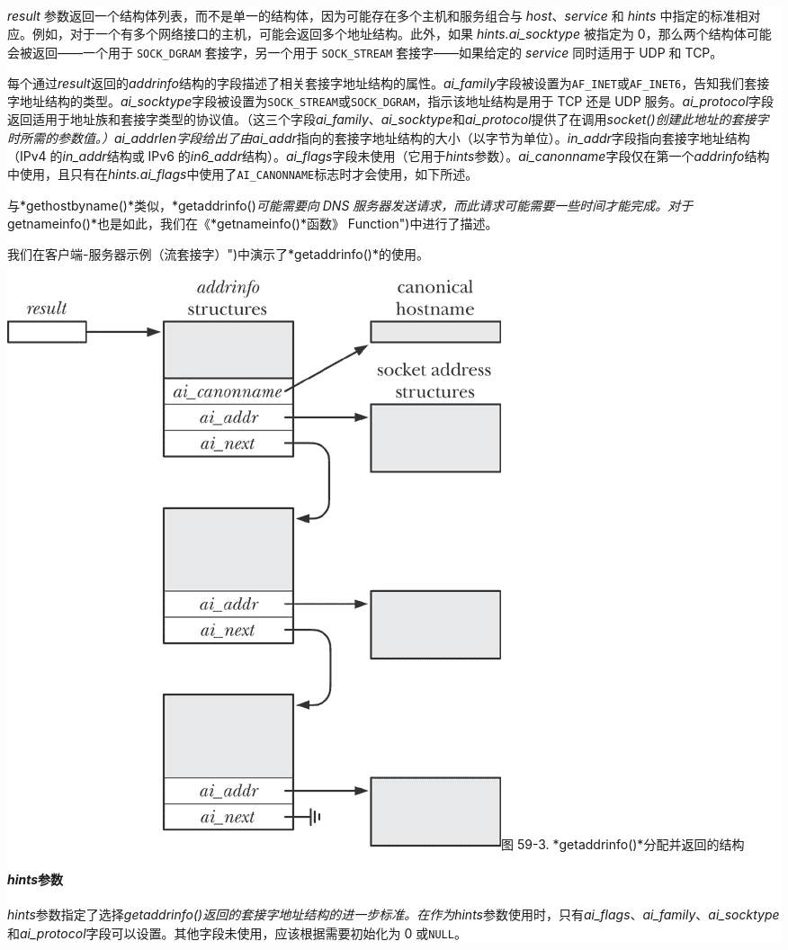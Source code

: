 *result* 参数返回一个结构体列表，而不是单一的结构体，因为可能存在多个主机和服务组合与 *host*、*service* 和 *hints* 中指定的标准相对应。例如，对于一个有多个网络接口的主机，可能会返回多个地址结构。此外，如果 *hints.ai_socktype* 被指定为 0，那么两个结构体可能会被返回——一个用于 `SOCK_DGRAM` 套接字，另一个用于 `SOCK_STREAM` 套接字——如果给定的 *service* 同时适用于 UDP 和 TCP。

每个通过*result*返回的*addrinfo*结构的字段描述了相关套接字地址结构的属性。*ai_family*字段被设置为`AF_INET`或`AF_INET6`，告知我们套接字地址结构的类型。*ai_socktype*字段被设置为`SOCK_STREAM`或`SOCK_DGRAM`，指示该地址结构是用于 TCP 还是 UDP 服务。*ai_protocol*字段返回适用于地址族和套接字类型的协议值。（这三个字段*ai_family*、*ai_socktype*和*ai_protocol*提供了在调用*socket()*创建此地址的套接字时所需的参数值。）*ai_addrlen*字段给出了由*ai_addr*指向的套接字地址结构的大小（以字节为单位）。*in_addr*字段指向套接字地址结构（IPv4 的*in_addr*结构或 IPv6 的*in6_addr*结构）。*ai_flags*字段未使用（它用于*hints*参数）。*ai_canonname*字段仅在第一个*addrinfo*结构中使用，且只有在*hints.ai_flags*中使用了`AI_CANONNAME`标志时才会使用，如下所述。

与*gethostbyname()*类似，*getaddrinfo()*可能需要向 DNS 服务器发送请求，而此请求可能需要一些时间才能完成。对于*getnameinfo()*也是如此，我们在《*getnameinfo()*函数》 Function")中进行了描述。

我们在客户端-服务器示例（流套接字）")中演示了*getaddrinfo()*的使用。

![getaddrinfo()分配并返回的结构](img/59-3_SOCKINET-addrinfo-list-scale90.png.jpg)图 59-3. *getaddrinfo()*分配并返回的结构

#### *hints*参数

*hints*参数指定了选择*getaddrinfo()*返回的套接字地址结构的进一步标准。在作为*hints*参数使用时，只有*ai_flags*、*ai_family*、*ai_socktype*和*ai_protocol*字段可以设置。其他字段未使用，应该根据需要初始化为 0 或`NULL`。
